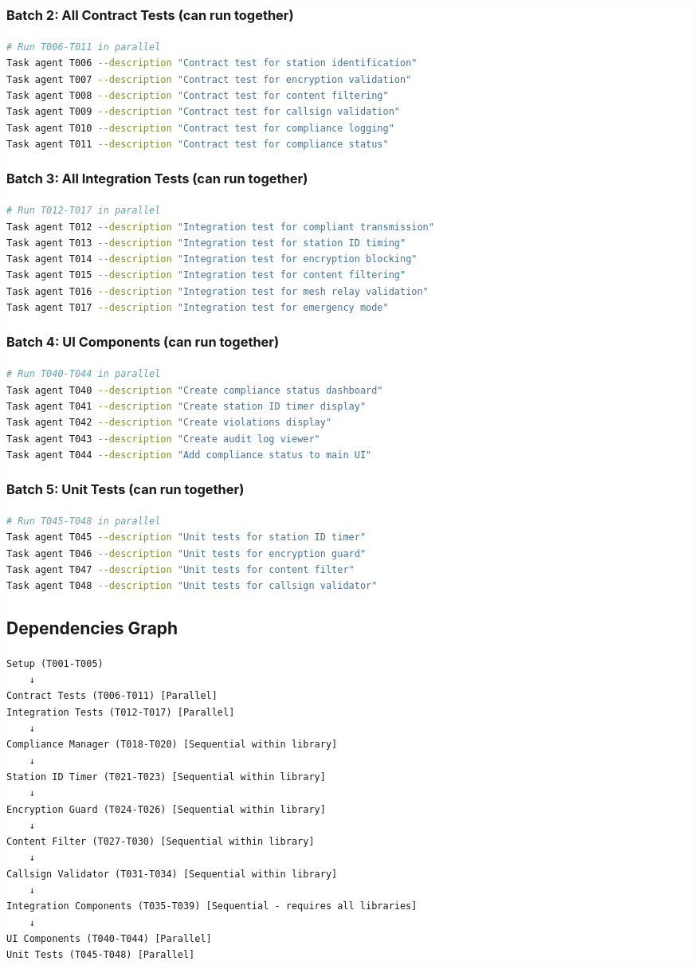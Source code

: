 ### Batch 2: All Contract Tests (can run together)
```bash
# Run T006-T011 in parallel
Task agent T006 --description "Contract test for station identification"
Task agent T007 --description "Contract test for encryption validation"
Task agent T008 --description "Contract test for content filtering"
Task agent T009 --description "Contract test for callsign validation"
Task agent T010 --description "Contract test for compliance logging"
Task agent T011 --description "Contract test for compliance status"
```

### Batch 3: All Integration Tests (can run together)
```bash
# Run T012-T017 in parallel
Task agent T012 --description "Integration test for compliant transmission"
Task agent T013 --description "Integration test for station ID timing"
Task agent T014 --description "Integration test for encryption blocking"
Task agent T015 --description "Integration test for content filtering"
Task agent T016 --description "Integration test for mesh relay validation"
Task agent T017 --description "Integration test for emergency mode"
```

### Batch 4: UI Components (can run together)
```bash
# Run T040-T044 in parallel
Task agent T040 --description "Create compliance status dashboard"
Task agent T041 --description "Create station ID timer display"
Task agent T042 --description "Create violations display"
Task agent T043 --description "Create audit log viewer"
Task agent T044 --description "Add compliance status to main UI"
```

### Batch 5: Unit Tests (can run together)
```bash
# Run T045-T048 in parallel
Task agent T045 --description "Unit tests for station ID timer"
Task agent T046 --description "Unit tests for encryption guard"
Task agent T047 --description "Unit tests for content filter"
Task agent T048 --description "Unit tests for callsign validator"
```

## Dependencies Graph
```
Setup (T001-T005)
    ↓
Contract Tests (T006-T011) [Parallel]
Integration Tests (T012-T017) [Parallel]
    ↓
Compliance Manager (T018-T020) [Sequential within library]
    ↓
Station ID Timer (T021-T023) [Sequential within library]
    ↓
Encryption Guard (T024-T026) [Sequential within library]
    ↓
Content Filter (T027-T030) [Sequential within library]
    ↓
Callsign Validator (T031-T034) [Sequential within library]
    ↓
Integration Components (T035-T039) [Sequential - requires all libraries]
    ↓
UI Components (T040-T044) [Parallel]
Unit Tests (T045-T048) [Parallel]
```
